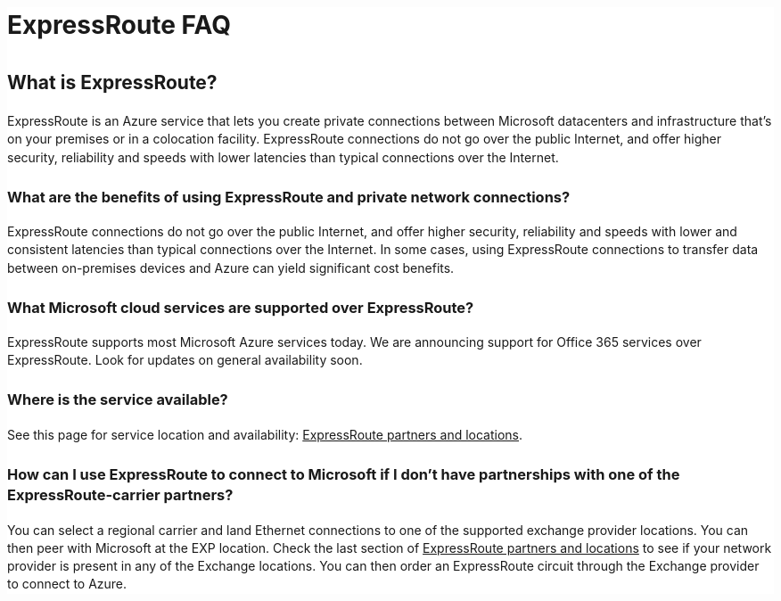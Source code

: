 <properties
   pageTitle="ExpressRoute FAQ"
   description="The ExpressRoute FAQ contains information about Supported Azure Services, Cost, Data and Connections, SLA, Providers and Locations, Bandwidth, and additional Technical Details."
   documentationCenter="na"
   services="expressroute"
   authors="cherylmc"
   manager="carolz"
   editor=""/>
<tags
   ms.service="expressroute"
   ms.devlang="na"
   ms.topic="article" 
   ms.tgt_pltfrm="na"
   ms.workload="infrastructure-services"
   ms.date="09/02/2015"
   ms.author="cherylmc"/>

# ExpressRoute FAQ


## What is ExpressRoute?
ExpressRoute is an Azure service that lets you create private connections between Microsoft datacenters and infrastructure that’s on your premises or in a colocation facility. ExpressRoute connections do not go over the public Internet, and offer higher security, reliability and speeds with lower latencies than typical connections over the Internet.

### What are the benefits of using ExpressRoute and private network connections?
ExpressRoute connections do not go over the public Internet, and offer higher security, reliability and speeds with lower and consistent latencies than typical connections over the Internet. In some cases, using ExpressRoute connections to transfer data between on-premises devices and Azure can yield significant cost benefits.

### What Microsoft cloud services are supported over ExpressRoute?
ExpressRoute supports most Microsoft Azure services today. We are announcing support for Office 365 services over ExpressRoute. Look for updates on general availability soon.

### Where is the service available?
See this page for service location and availability: [ExpressRoute partners and locations](expressroute-locations.md).

### How can I use ExpressRoute to connect to Microsoft if I don’t have partnerships with one of the ExpressRoute-carrier partners?
You can select a regional carrier and land Ethernet connections to one of the supported exchange provider locations. You can then peer with Microsoft at the EXP location. Check the last section of [ExpressRoute partners and locations](expressroute-locations.md) to see if your network provider is present in any of the Exchange locations. You can then order an ExpressRoute circuit through the Exchange provider to connect to Azure.
